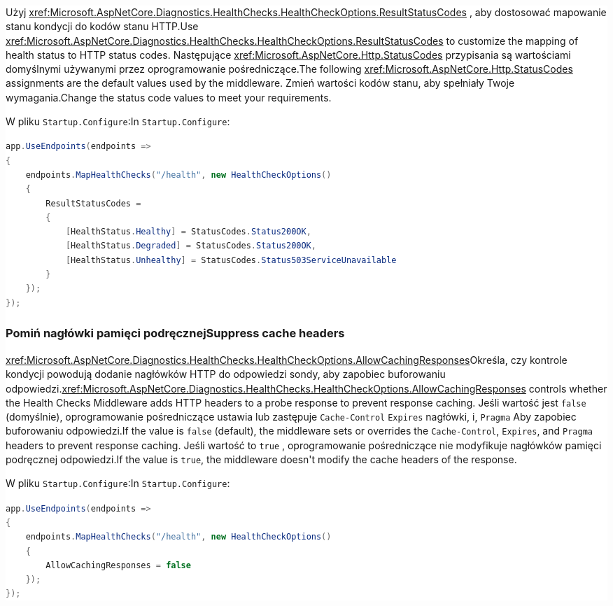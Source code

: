 <span data-ttu-id="a7c91-197">Użyj <xref:Microsoft.AspNetCore.Diagnostics.HealthChecks.HealthCheckOptions.ResultStatusCodes> , aby dostosować mapowanie stanu kondycji do kodów stanu HTTP.</span><span class="sxs-lookup"><span data-stu-id="a7c91-197">Use <xref:Microsoft.AspNetCore.Diagnostics.HealthChecks.HealthCheckOptions.ResultStatusCodes> to customize the mapping of health status to HTTP status codes.</span></span> <span data-ttu-id="a7c91-198">Następujące <xref:Microsoft.AspNetCore.Http.StatusCodes> przypisania są wartościami domyślnymi używanymi przez oprogramowanie pośredniczące.</span><span class="sxs-lookup"><span data-stu-id="a7c91-198">The following <xref:Microsoft.AspNetCore.Http.StatusCodes> assignments are the default values used by the middleware.</span></span> <span data-ttu-id="a7c91-199">Zmień wartości kodów stanu, aby spełniały Twoje wymagania.</span><span class="sxs-lookup"><span data-stu-id="a7c91-199">Change the status code values to meet your requirements.</span></span>

<span data-ttu-id="a7c91-200">W pliku `Startup.Configure`:</span><span class="sxs-lookup"><span data-stu-id="a7c91-200">In `Startup.Configure`:</span></span>

```csharp
app.UseEndpoints(endpoints =>
{
    endpoints.MapHealthChecks("/health", new HealthCheckOptions()
    {
        ResultStatusCodes =
        {
            [HealthStatus.Healthy] = StatusCodes.Status200OK,
            [HealthStatus.Degraded] = StatusCodes.Status200OK,
            [HealthStatus.Unhealthy] = StatusCodes.Status503ServiceUnavailable
        }
    });
});
```

### <a name="suppress-cache-headers"></a><span data-ttu-id="a7c91-201">Pomiń nagłówki pamięci podręcznej</span><span class="sxs-lookup"><span data-stu-id="a7c91-201">Suppress cache headers</span></span>

<span data-ttu-id="a7c91-202"><xref:Microsoft.AspNetCore.Diagnostics.HealthChecks.HealthCheckOptions.AllowCachingResponses>Określa, czy kontrole kondycji powodują dodanie nagłówków HTTP do odpowiedzi sondy, aby zapobiec buforowaniu odpowiedzi.</span><span class="sxs-lookup"><span data-stu-id="a7c91-202"><xref:Microsoft.AspNetCore.Diagnostics.HealthChecks.HealthCheckOptions.AllowCachingResponses> controls whether the Health Checks Middleware adds HTTP headers to a probe response to prevent response caching.</span></span> <span data-ttu-id="a7c91-203">Jeśli wartość jest `false` (domyślnie), oprogramowanie pośredniczące ustawia lub zastępuje `Cache-Control` `Expires` nagłówki, i, `Pragma` Aby zapobiec buforowaniu odpowiedzi.</span><span class="sxs-lookup"><span data-stu-id="a7c91-203">If the value is `false` (default), the middleware sets or overrides the `Cache-Control`, `Expires`, and `Pragma` headers to prevent response caching.</span></span> <span data-ttu-id="a7c91-204">Jeśli wartość to `true` , oprogramowanie pośredniczące nie modyfikuje nagłówków pamięci podręcznej odpowiedzi.</span><span class="sxs-lookup"><span data-stu-id="a7c91-204">If the value is `true`, the middleware doesn't modify the cache headers of the response.</span></span>

<span data-ttu-id="a7c91-205">W pliku `Startup.Configure`:</span><span class="sxs-lookup"><span data-stu-id="a7c91-205">In `Startup.Configure`:</span></span>

```csharp
app.UseEndpoints(endpoints =>
{
    endpoints.MapHealthChecks("/health", new HealthCheckOptions()
    {
        AllowCachingResponses = false
    });
});
```
